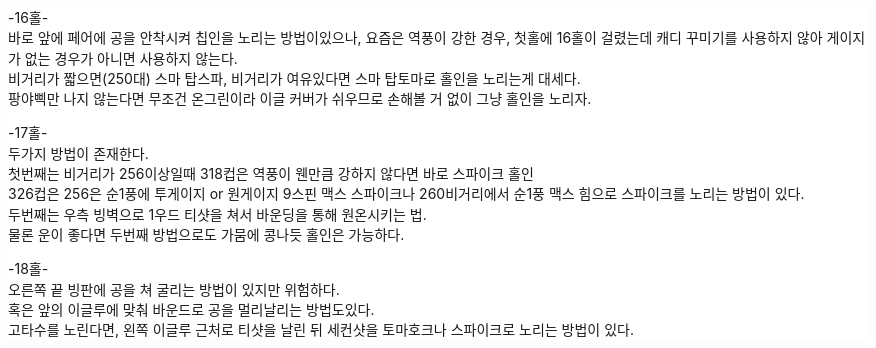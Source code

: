   

-16홀-  
바로 앞에 페어에 공을 안착시켜 칩인을 노리는 방법이있으나, 요즘은 역풍이 강한 경우, 첫홀에 16홀이 걸렸는데 캐디 꾸미기를 사용하지 않아
게이지가 없는 경우가 아니면 사용하지 않는다.  
비거리가 짧으면(250대) 스마 탑스파, 비거리가 여유있다면 스마 탑토마로 홀인을 노리는게 대세다.  
팡야삑만 나지 않는다면 무조건 온그린이라 이글 커버가 쉬우므로 손해볼 거 없이 그냥 홀인을 노리자.

  

-17홀-  
두가지 방법이 존재한다.  
첫번째는 비거리가 256이상일때 318컵은 역풍이 웬만큼 강하지 않다면 바로 스파이크 홀인  
326컵은 256은 순1풍에 투게이지 or 원게이지 9스핀 맥스 스파이크나 260비거리에서 순1풍 맥스 힘으로 스파이크를 노리는 방법이
있다.  
두번째는 우측 빙벽으로 1우드 티샷을 쳐서 바운딩을 통해 원온시키는 법.  
물론 운이 좋다면 두번째 방법으로도 가뭄에 콩나듯 홀인은 가능하다.

  

-18홀-  
오른쪽 끝 빙판에 공을 쳐 굴리는 방법이 있지만 위험하다.  
혹은 앞의 이글루에 맞춰 바운드로 공을 멀리날리는 방법도있다.  
고타수를 노린다면, 왼쪽 이글루 근처로 티샷을 날린 뒤 세컨샷을 토마호크나 스파이크로 노리는 방법이 있다.

